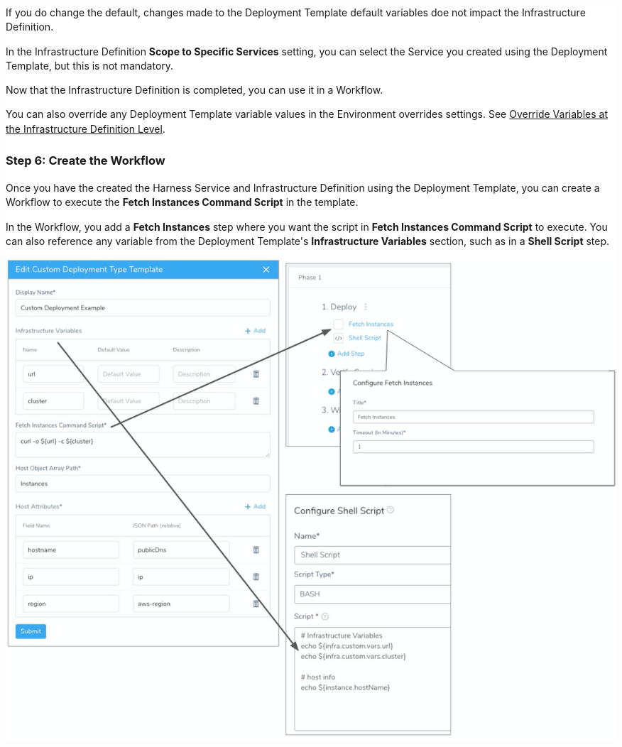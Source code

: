 If you do change the default, changes made to the Deployment Template default variables doe not impact the Infrastructure Definition.

In the Infrastructure Definition **Scope to Specific Services** setting, you can select the Service you created using the Deployment Template, but this is not mandatory.

Now that the Infrastructure Definition is completed, you can use it in a Workflow.

You can also override any Deployment Template variable values in the Environment overrides settings. See [Override Variables at the Infrastructure Definition Level](../kubernetes-deployments/override-variables-per-infrastructure-definition.md).

### Step 6: Create the Workflow

Once you have the created the Harness Service and Infrastructure Definition using the Deployment Template, you can create a Workflow to execute the **Fetch Instances Command Script** in the template.

In the Workflow, you add a **Fetch Instances** step where you want the script in **Fetch Instances Command Script** to execute. You can also reference any variable from the Deployment Template's **Infrastructure Variables** section, such as in a **Shell Script** step.

![](./static/create-a-custom-deployment-08.png)
